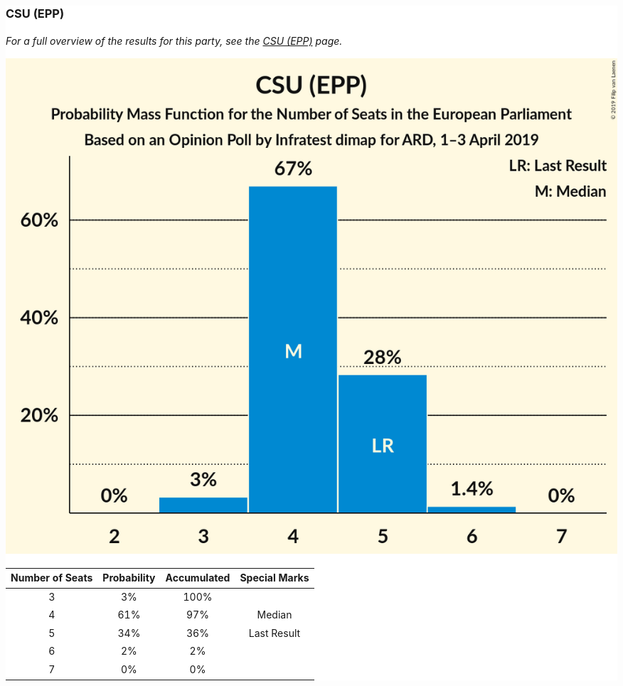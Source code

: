### CSU (EPP)

*For a full overview of the results for this party, see the [CSU (EPP)](party-csuepp.html) page.*

![Graph with seats probability mass function not yet produced](2019-04-03-Infratestdimap-seats-pmf-csuepp.png "Seats Probability Mass Function")

| Number of Seats | Probability | Accumulated | Special Marks |
|:---------------:|:-----------:|:-----------:|:-------------:|
| 3 | 3% | 100% |  |
| 4 | 61% | 97% | Median |
| 5 | 34% | 36% | Last Result |
| 6 | 2% | 2% |  |
| 7 | 0% | 0% |  |
